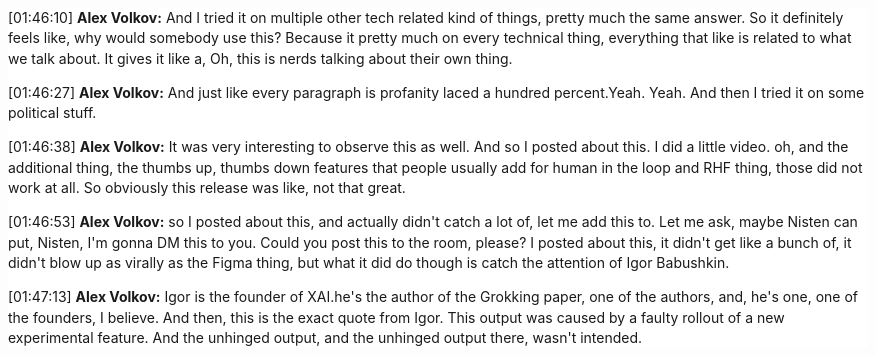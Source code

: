 [01:46:10] **Alex Volkov:** And I tried it on multiple other tech related kind of things, pretty much the same answer. So it definitely feels like, why would somebody use this? Because it pretty much on every technical thing, everything that like is related to what we talk about. It gives it like a, Oh, this is nerds talking about their own thing.

[01:46:27] **Alex Volkov:** And just like every paragraph is profanity laced a hundred percent.Yeah. Yeah. And then I tried it on some political stuff.

[01:46:38] **Alex Volkov:** It was very interesting to observe this as well. And so I posted about this. I did a little video. oh, and the additional thing, the thumbs up, thumbs down features that people usually add for human in the loop and RHF thing, those did not work at all. So obviously this release was like, not that great.

[01:46:53] **Alex Volkov:** so I posted about this, and actually didn't catch a lot of, let me add this to. Let me ask, maybe Nisten can put, Nisten, I'm gonna DM this to you. Could you post this to the room, please? I posted about this, it didn't get like a bunch of, it didn't blow up as virally as the Figma thing, but what it did do though is catch the attention of Igor Babushkin.

[01:47:13] **Alex Volkov:** Igor is the founder of XAI.he's the author of the Grokking paper, one of the authors, and, he's one, one of the founders, I believe. And then, this is the exact quote from Igor. This output was caused by a faulty rollout of a new experimental feature. And the unhinged output, and the unhinged output there, wasn't intended.

